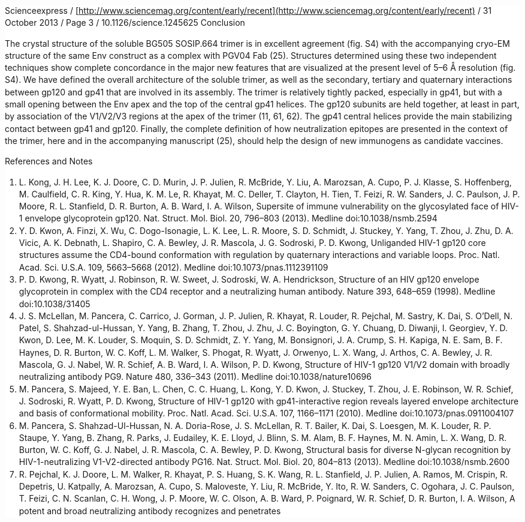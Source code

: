 Scienceexpress / [http://www.sciencemag.org/content/early/recent](http://www.sciencemag.org/content/early/recent) / 31 October 2013 / Page 3 / 10.1126/science.1245625
Conclusion

The crystal structure of the soluble BG505 SOSIP.664 trimer is in excellent agreement (fig. S4) with the accompanying cryo-EM structure of the same Env construct as a complex with PGV04 Fab (25). Structures determined using these two independent techniques show complete concordance in the major new features that are visualized at the present level of 5–6 Å resolution (fig. S4). We have defined the overall architecture of the soluble trimer, as well as the secondary, tertiary and quaternary interactions between gp120 and gp41 that are involved in its assembly. The trimer is relatively tightly packed, especially in gp41, but with a small opening between the Env apex and the top of the central gp41 helices. The gp120 subunits are held together, at least in part, by association of the V1/V2/V3 regions at the apex of the trimer (11, 61, 62). The gp41 central helices provide the main stabilizing contact between gp41 and gp120. Finally, the complete definition of how neutralization epitopes are presented in the context of the trimer, here and in the accompanying manuscript (25), should help the design of new immunogens as candidate vaccines.

References and Notes

1. L. Kong, J. H. Lee, K. J. Doore, C. D. Murin, J. P. Julien, R. McBride, Y. Liu, A. Marozsan, A. Cupo, P. J. Klasse, S. Hoffenberg, M. Caulfield, C. R. King, Y. Hua, K. M. Le, R. Khayat, M. C. Deller, T. Clayton, H. Tien, T. Feizi, R. W. Sanders, J. C. Paulson, J. P. Moore, R. L. Stanfield, D. R. Burton, A. B. Ward, I. A. Wilson, Supersite of immune vulnerability on the glycosylated face of HIV-1 envelope glycoprotein gp120. Nat. Struct. Mol. Biol. 20, 796–803 (2013). Medline doi:10.1038/nsmb.2594
2. Y. D. Kwon, A. Finzi, X. Wu, C. Dogo-Isonagie, L. K. Lee, L. R. Moore, S. D. Schmidt, J. Stuckey, Y. Yang, T. Zhou, J. Zhu, D. A. Vicic, A. K. Debnath, L. Shapiro, C. A. Bewley, J. R. Mascola, J. G. Sodroski, P. D. Kwong, Unliganded HIV-1 gp120 core structures assume the CD4-bound conformation with regulation by quaternary interactions and variable loops. Proc. Natl. Acad. Sci. U.S.A. 109, 5663–5668 (2012). Medline doi:10.1073/pnas.1112391109
3. P. D. Kwong, R. Wyatt, J. Robinson, R. W. Sweet, J. Sodroski, W. A. Hendrickson, Structure of an HIV gp120 envelope glycoprotein in complex with the CD4 receptor and a neutralizing human antibody. Nature 393, 648–659 (1998). Medline doi:10.1038/31405
4. J. S. McLellan, M. Pancera, C. Carrico, J. Gorman, J. P. Julien, R. Khayat, R. Louder, R. Pejchal, M. Sastry, K. Dai, S. O’Dell, N. Patel, S. Shahzad-ul-Hussan, Y. Yang, B. Zhang, T. Zhou, J. Zhu, J. C. Boyington, G. Y. Chuang, D. Diwanji, I. Georgiev, Y. D. Kwon, D. Lee, M. K. Louder, S. Moquin, S. D. Schmidt, Z. Y. Yang, M. Bonsignori, J. A. Crump, S. H. Kapiga, N. E. Sam, B. F. Haynes, D. R. Burton, W. C. Koff, L. M. Walker, S. Phogat, R. Wyatt, J. Orwenyo, L. X. Wang, J. Arthos, C. A. Bewley, J. R. Mascola, G. J. Nabel, W. R. Schief, A. B. Ward, I. A. Wilson, P. D. Kwong, Structure of HIV-1 gp120 V1/V2 domain with broadly neutralizing antibody PG9. Nature 480, 336–343 (2011). Medline doi:10.1038/nature10696
5. M. Pancera, S. Majeed, Y. E. Ban, L. Chen, C. C. Huang, L. Kong, Y. D. Kwon, J. Stuckey, T. Zhou, J. E. Robinson, W. R. Schief, J. Sodroski, R. Wyatt, P. D. Kwong, Structure of HIV-1 gp120 with gp41-interactive region reveals layered envelope architecture and basis of conformational mobility. Proc. Natl. Acad. Sci. U.S.A. 107, 1166–1171 (2010). Medline doi:10.1073/pnas.0911004107
6. M. Pancera, S. Shahzad-Ul-Hussan, N. A. Doria-Rose, J. S. McLellan, R. T. Bailer, K. Dai, S. Loesgen, M. K. Louder, R. P. Staupe, Y. Yang, B. Zhang, R. Parks, J. Eudailey, K. E. Lloyd, J. Blinn, S. M. Alam, B. F. Haynes, M. N. Amin, L. X. Wang, D. R. Burton, W. C. Koff, G. J. Nabel, J. R. Mascola, C. A. Bewley, P. D. Kwong, Structural basis for diverse N-glycan recognition by HIV-1-neutralizing V1-V2-directed antibody PG16. Nat. Struct. Mol. Biol. 20, 804–813 (2013). Medline doi:10.1038/nsmb.2600
7. R. Pejchal, K. J. Doore, L. M. Walker, R. Khayat, P. S. Huang, S. K. Wang, R. L. Stanfield, J. P. Julien, A. Ramos, M. Crispin, R. Depetris, U. Katpally, A. Marozsan, A. Cupo, S. Maloveste, Y. Liu, R. McBride, Y. Ito, R. W. Sanders, C. Ogohara, J. C. Paulson, T. Feizi, C. N. Scanlan, C. H. Wong, J. P. Moore, W. C. Olson, A. B. Ward, P. Poignard, W. R. Schief, D. R. Burton, I. A. Wilson, A potent and broad neutralizing antibody recognizes and penetrates
